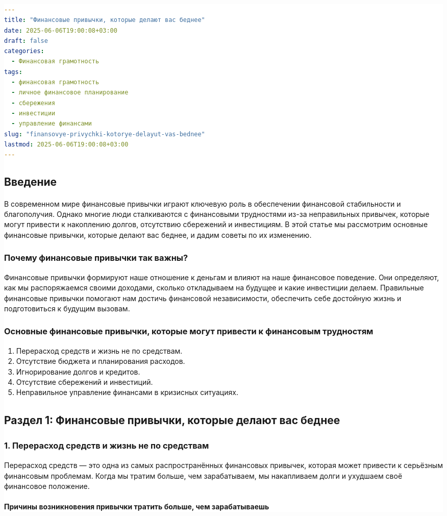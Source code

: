 ```yaml
---
title: "Финансовые привычки, которые делают вас беднее"
date: 2025-06-06T19:00:08+03:00
draft: false
categories:
  - Финансовая грамотность
tags:
  - финансовая грамотность
  - личное финансовое планирование
  - сбережения
  - инвестиции
  - управление финансами
slug: "finansovye-privychki-kotorye-delayut-vas-bednee"
lastmod: 2025-06-06T19:00:08+03:00
---
```


## Введение

В современном мире финансовые привычки играют ключевую роль в обеспечении финансовой стабильности и благополучия. Однако многие люди сталкиваются с финансовыми трудностями из-за неправильных привычек, которые могут привести к накоплению долгов, отсутствию сбережений и инвестициям. В этой статье мы рассмотрим основные финансовые привычки, которые делают вас беднее, и дадим советы по их изменению.

### Почему финансовые привычки так важны?

Финансовые привычки формируют наше отношение к деньгам и влияют на наше финансовое поведение. Они определяют, как мы распоряжаемся своими доходами, сколько откладываем на будущее и какие инвестиции делаем. Правильные финансовые привычки помогают нам достичь финансовой независимости, обеспечить себе достойную жизнь и подготовиться к будущим вызовам.

### Основные финансовые привычки, которые могут привести к финансовым трудностям

1. Перерасход средств и жизнь не по средствам.
2. Отсутствие бюджета и планирования расходов.
3. Игнорирование долгов и кредитов.
4. Отсутствие сбережений и инвестиций.
5. Неправильное управление финансами в кризисных ситуациях.

## Раздел 1: Финансовые привычки, которые делают вас беднее

### 1. Перерасход средств и жизнь не по средствам

Перерасход средств — это одна из самых распространённых финансовых привычек, которая может привести к серьёзным финансовым проблемам. Когда мы тратим больше, чем зарабатываем, мы накапливаем долги и ухудшаем своё финансовое положение.

#### Причины возникновения привычки тратить больше, чем зарабатываешь
